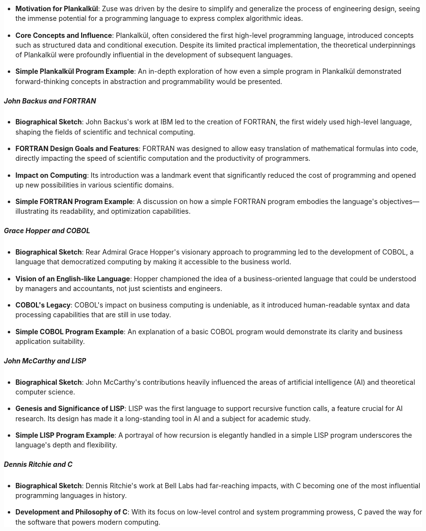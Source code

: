 - **Motivation for Plankalkül**: Zuse was driven by the desire to simplify and generalize the process of engineering design, seeing the immense potential for a programming language to express complex algorithmic ideas.

- **Core Concepts and Influence**: Plankalkül, often considered the first high-level programming language, introduced concepts such as structured data and conditional execution. Despite its limited practical implementation, the theoretical underpinnings of Plankalkül were profoundly influential in the development of subsequent languages.

- **Simple Plankalkül Program Example**: An in-depth exploration of how even a simple program in Plankalkül demonstrated forward-thinking concepts in abstraction and programmability would be presented.

##### John Backus and FORTRAN
- **Biographical Sketch**: John Backus's work at IBM led to the creation of FORTRAN, the first widely used high-level language, shaping the fields of scientific and technical computing.

- **FORTRAN Design Goals and Features**: FORTRAN was designed to allow easy translation of mathematical formulas into code, directly impacting the speed of scientific computation and the productivity of programmers.

- **Impact on Computing**: Its introduction was a landmark event that significantly reduced the cost of programming and opened up new possibilities in various scientific domains.

- **Simple FORTRAN Program Example**: A discussion on how a simple FORTRAN program embodies the language's objectives—illustrating its readability, and optimization capabilities.

##### Grace Hopper and COBOL
- **Biographical Sketch**: Rear Admiral Grace Hopper's visionary approach to programming led to the development of COBOL, a language that democratized computing by making it accessible to the business world.

- **Vision of an English-like Language**: Hopper championed the idea of a business-oriented language that could be understood by managers and accountants, not just scientists and engineers.

- **COBOL's Legacy**: COBOL's impact on business computing is undeniable, as it introduced human-readable syntax and data processing capabilities that are still in use today.

- **Simple COBOL Program Example**: An explanation of a basic COBOL program would demonstrate its clarity and business application suitability.

##### John McCarthy and LISP
- **Biographical Sketch**: John McCarthy's contributions heavily influenced the areas of artificial intelligence (AI) and theoretical computer science.

- **Genesis and Significance of LISP**: LISP was the first language to support recursive function calls, a feature crucial for AI research. Its design has made it a long-standing tool in AI and a subject for academic study.

- **Simple LISP Program Example**: A portrayal of how recursion is elegantly handled in a simple LISP program underscores the language's depth and flexibility.

##### Dennis Ritchie and C
- **Biographical Sketch**: Dennis Ritchie's work at Bell Labs had far-reaching impacts, with C becoming one of the most influential programming languages in history.

- **Development and Philosophy of C**: With its focus on low-level control and system programming prowess, C paved the way for the software that powers modern computing.
